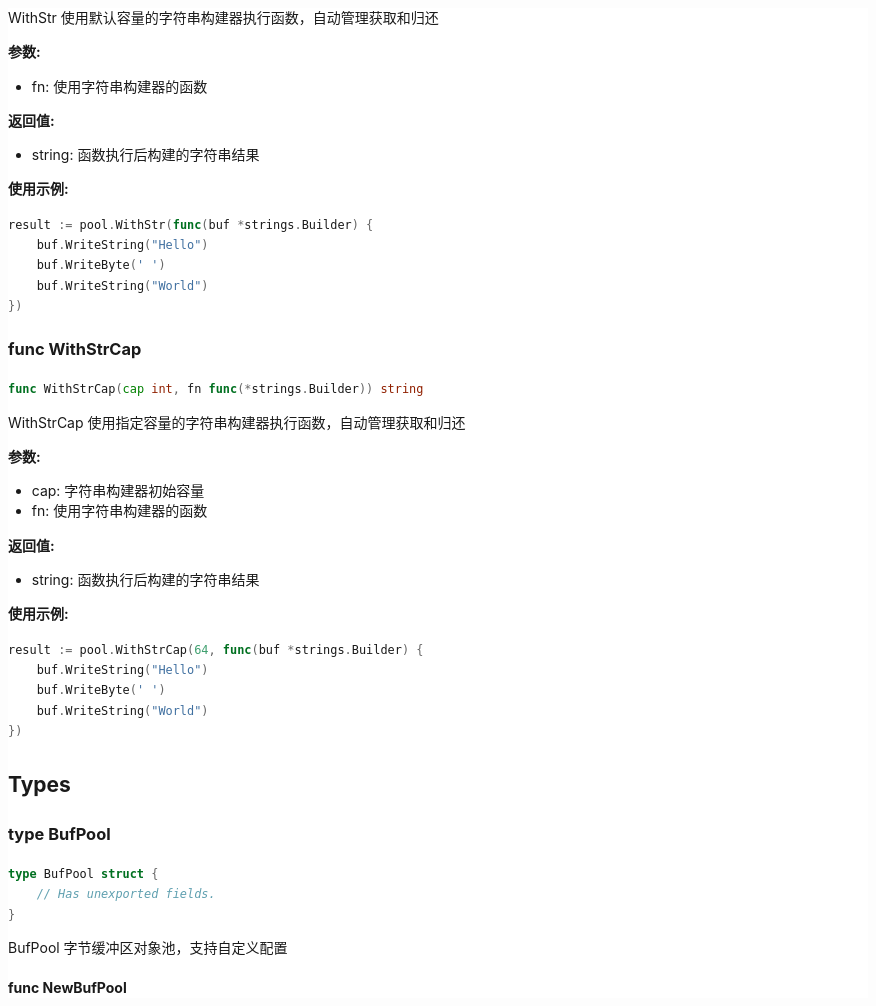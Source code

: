 WithStr 使用默认容量的字符串构建器执行函数，自动管理获取和归还

**参数:**
- fn: 使用字符串构建器的函数

**返回值:**
- string: 函数执行后构建的字符串结果

**使用示例:**

```go
result := pool.WithStr(func(buf *strings.Builder) {
    buf.WriteString("Hello")
    buf.WriteByte(' ')
    buf.WriteString("World")
})
```

### func WithStrCap

```go
func WithStrCap(cap int, fn func(*strings.Builder)) string
```

WithStrCap 使用指定容量的字符串构建器执行函数，自动管理获取和归还

**参数:**
- cap: 字符串构建器初始容量
- fn: 使用字符串构建器的函数

**返回值:**
- string: 函数执行后构建的字符串结果

**使用示例:**

```go
result := pool.WithStrCap(64, func(buf *strings.Builder) {
    buf.WriteString("Hello")
    buf.WriteByte(' ')
    buf.WriteString("World")
})
```

## Types

### type BufPool

```go
type BufPool struct {
	// Has unexported fields.
}
```

BufPool 字节缓冲区对象池，支持自定义配置

#### func NewBufPool
